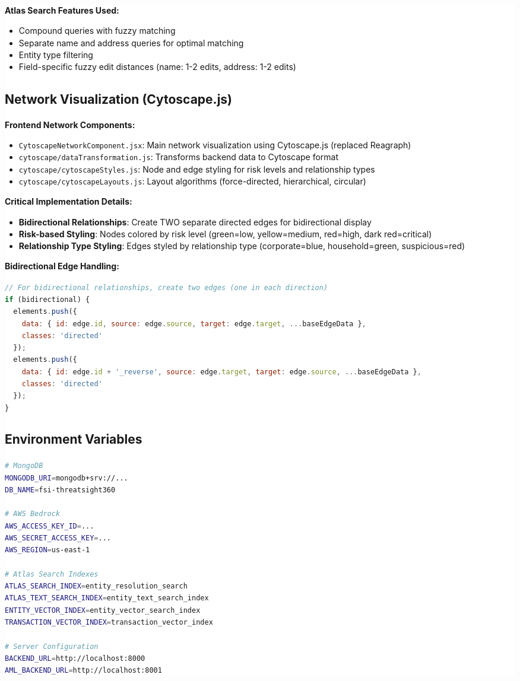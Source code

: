 **Atlas Search Features Used:**
- Compound queries with fuzzy matching
- Separate name and address queries for optimal matching
- Entity type filtering
- Field-specific fuzzy edit distances (name: 1-2 edits, address: 1-2 edits)

## Network Visualization (Cytoscape.js)

**Frontend Network Components:**
- `CytoscapeNetworkComponent.jsx`: Main network visualization using Cytoscape.js (replaced Reagraph)
- `cytoscape/dataTransformation.js`: Transforms backend data to Cytoscape format
- `cytoscape/cytoscapeStyles.js`: Node and edge styling for risk levels and relationship types
- `cytoscape/cytoscapeLayouts.js`: Layout algorithms (force-directed, hierarchical, circular)

**Critical Implementation Details:**
- **Bidirectional Relationships**: Create TWO separate directed edges for bidirectional display
- **Risk-based Styling**: Nodes colored by risk level (green=low, yellow=medium, red=high, dark red=critical)
- **Relationship Type Styling**: Edges styled by relationship type (corporate=blue, household=green, suspicious=red)

**Bidirectional Edge Handling:**
```javascript
// For bidirectional relationships, create two edges (one in each direction)
if (bidirectional) {
  elements.push({
    data: { id: edge.id, source: edge.source, target: edge.target, ...baseEdgeData },
    classes: 'directed'
  });
  elements.push({
    data: { id: edge.id + '_reverse', source: edge.target, target: edge.source, ...baseEdgeData },
    classes: 'directed'
  });
}
```

## Environment Variables

```bash
# MongoDB
MONGODB_URI=mongodb+srv://...
DB_NAME=fsi-threatsight360

# AWS Bedrock
AWS_ACCESS_KEY_ID=...
AWS_SECRET_ACCESS_KEY=...
AWS_REGION=us-east-1

# Atlas Search Indexes
ATLAS_SEARCH_INDEX=entity_resolution_search
ATLAS_TEXT_SEARCH_INDEX=entity_text_search_index
ENTITY_VECTOR_INDEX=entity_vector_search_index
TRANSACTION_VECTOR_INDEX=transaction_vector_index

# Server Configuration
BACKEND_URL=http://localhost:8000
AML_BACKEND_URL=http://localhost:8001
```

